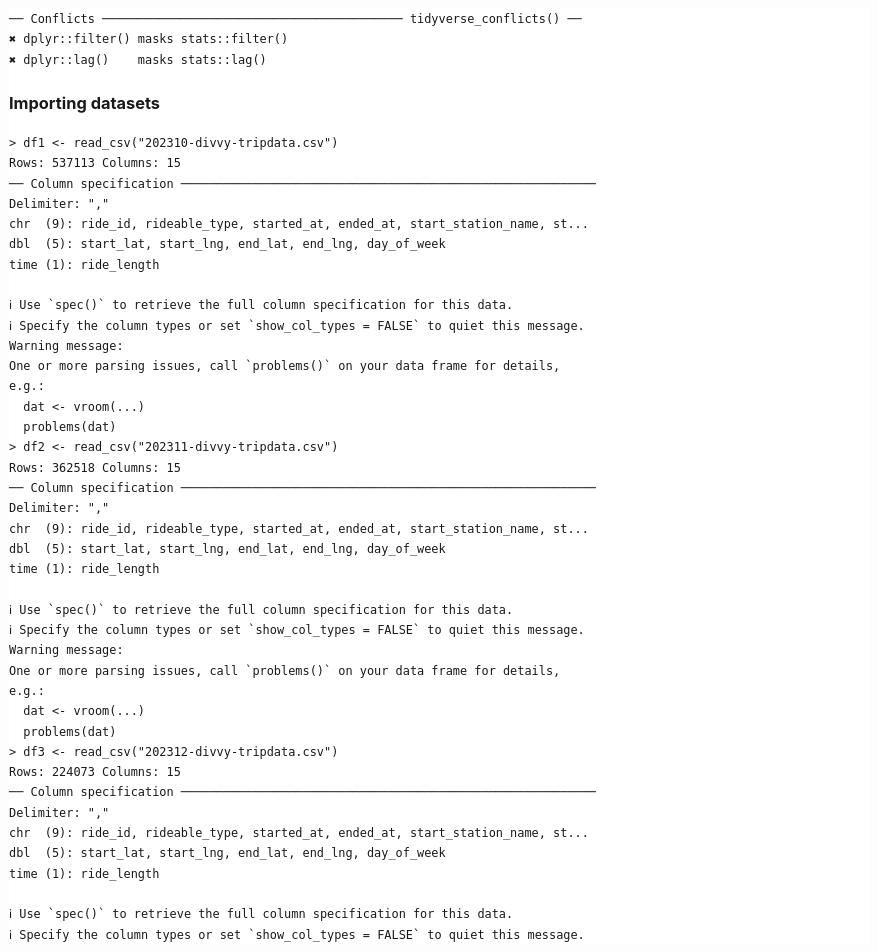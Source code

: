 ```{R Load Packages}
── Conflicts ────────────────────────────────────────── tidyverse_conflicts() ──
✖ dplyr::filter() masks stats::filter()
✖ dplyr::lag()    masks stats::lag()
```

### Importing datasets
```{R Importing datasets}
> df1 <- read_csv("202310-divvy-tripdata.csv")
Rows: 537113 Columns: 15                                                                                             
── Column specification ──────────────────────────────────────────────────────────
Delimiter: ","
chr  (9): ride_id, rideable_type, started_at, ended_at, start_station_name, st...
dbl  (5): start_lat, start_lng, end_lat, end_lng, day_of_week
time (1): ride_length

ℹ Use `spec()` to retrieve the full column specification for this data.
ℹ Specify the column types or set `show_col_types = FALSE` to quiet this message.
Warning message:
One or more parsing issues, call `problems()` on your data frame for details,
e.g.:
  dat <- vroom(...)
  problems(dat) 
> df2 <- read_csv("202311-divvy-tripdata.csv")
Rows: 362518 Columns: 15                                                                                             
── Column specification ──────────────────────────────────────────────────────────
Delimiter: ","
chr  (9): ride_id, rideable_type, started_at, ended_at, start_station_name, st...
dbl  (5): start_lat, start_lng, end_lat, end_lng, day_of_week
time (1): ride_length

ℹ Use `spec()` to retrieve the full column specification for this data.
ℹ Specify the column types or set `show_col_types = FALSE` to quiet this message.
Warning message:
One or more parsing issues, call `problems()` on your data frame for details,
e.g.:
  dat <- vroom(...)
  problems(dat) 
> df3 <- read_csv("202312-divvy-tripdata.csv")
Rows: 224073 Columns: 15                                                                                             
── Column specification ──────────────────────────────────────────────────────────
Delimiter: ","
chr  (9): ride_id, rideable_type, started_at, ended_at, start_station_name, st...
dbl  (5): start_lat, start_lng, end_lat, end_lng, day_of_week
time (1): ride_length

ℹ Use `spec()` to retrieve the full column specification for this data.
ℹ Specify the column types or set `show_col_types = FALSE` to quiet this message.
```
